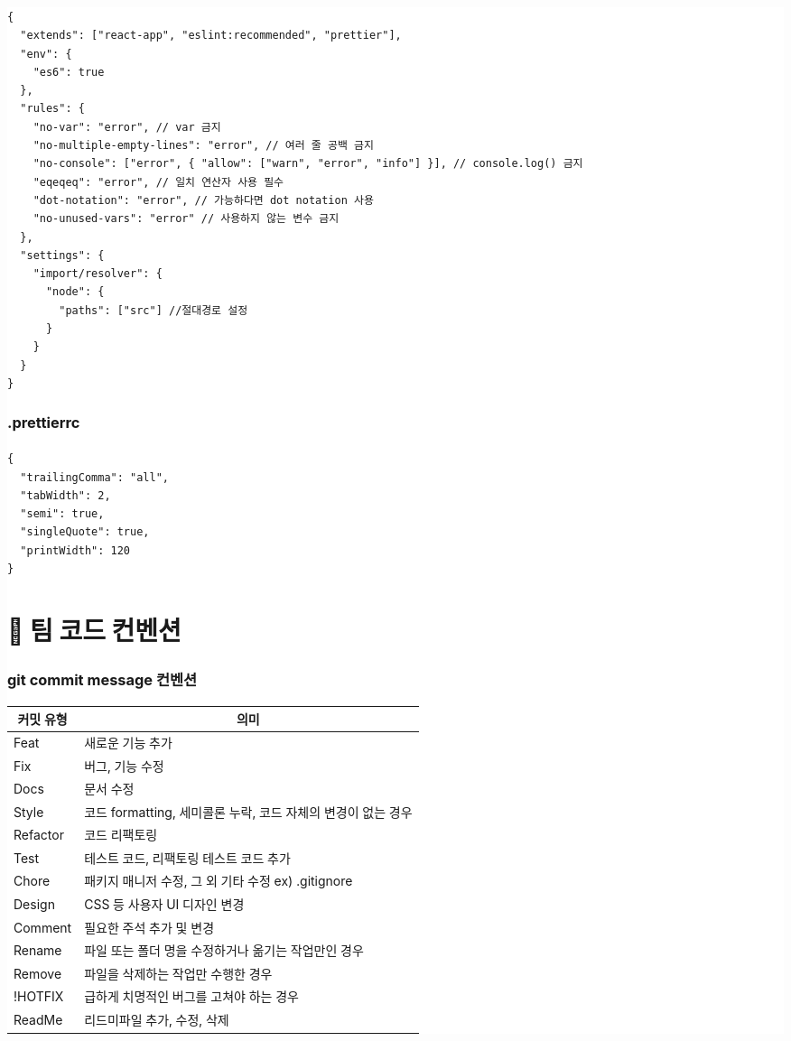 ```
{
  "extends": ["react-app", "eslint:recommended", "prettier"],
  "env": {
    "es6": true
  },
  "rules": {
    "no-var": "error", // var 금지
    "no-multiple-empty-lines": "error", // 여러 줄 공백 금지
    "no-console": ["error", { "allow": ["warn", "error", "info"] }], // console.log() 금지
    "eqeqeq": "error", // 일치 연산자 사용 필수
    "dot-notation": "error", // 가능하다면 dot notation 사용
    "no-unused-vars": "error" // 사용하지 않는 변수 금지
  },
  "settings": {
    "import/resolver": {
      "node": {
        "paths": ["src"] //절대경로 설정
      }
    }
  }
}
```

### .prettierrc

```
{
  "trailingComma": "all",
  "tabWidth": 2,
  "semi": true,
  "singleQuote": true,
  "printWidth": 120
}
```

# 📌 팀 코드 컨벤션

### git commit message 컨벤션

| 커밋 유형 | 의미                                                         |
| --------- | ------------------------------------------------------------ |
| Feat      | 새로운 기능 추가                                             |
| Fix       | 버그, 기능 수정                                              |
| Docs      | 문서 수정                                                    |
| Style     | 코드 formatting, 세미콜론 누락, 코드 자체의 변경이 없는 경우 |
| Refactor  | 코드 리팩토링                                                |
| Test      | 테스트 코드, 리팩토링 테스트 코드 추가                       |
| Chore     | 패키지 매니저 수정, 그 외 기타 수정 ex) .gitignore           |
| Design    | CSS 등 사용자 UI 디자인 변경                                 |
| Comment   | 필요한 주석 추가 및 변경                                     |
| Rename    | 파일 또는 폴더 명을 수정하거나 옮기는 작업만인 경우          |
| Remove    | 파일을 삭제하는 작업만 수행한 경우                           |
| !HOTFIX   | 급하게 치명적인 버그를 고쳐야 하는 경우                      |
| ReadMe    | 리드미파일 추가, 수정, 삭제                                  |